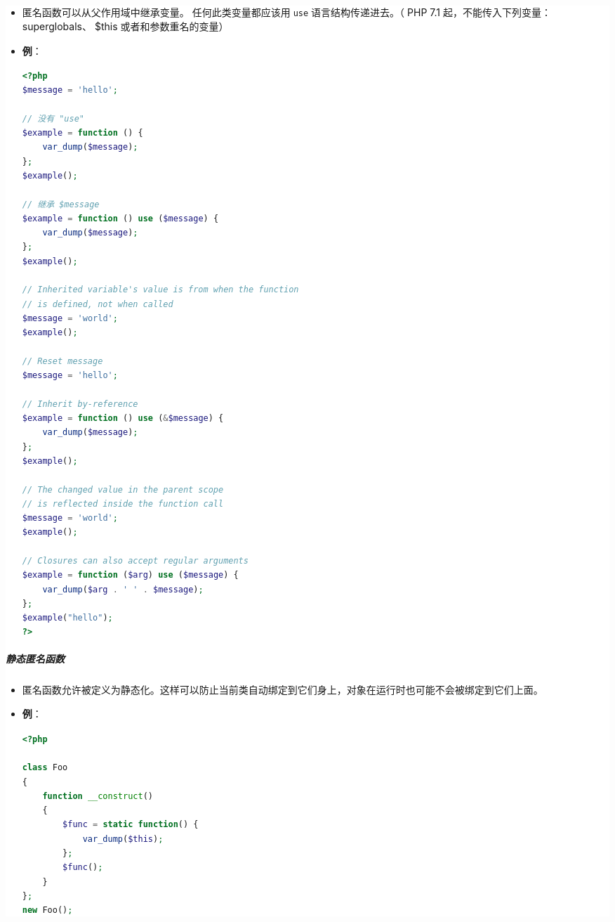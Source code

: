 - 匿名函数可以从父作用域中继承变量。 任何此类变量都应该用 `use` 语言结构传递进去。（ PHP 7.1 起，不能传入下列变量： superglobals、 $this 或者和参数重名的变量）

- **例**：

  ```php
  <?php
  $message = 'hello';
  
  // 没有 "use"
  $example = function () {
      var_dump($message);
  };
  $example();
  
  // 继承 $message
  $example = function () use ($message) {
      var_dump($message);
  };
  $example();
  
  // Inherited variable's value is from when the function
  // is defined, not when called
  $message = 'world';
  $example();
  
  // Reset message
  $message = 'hello';
  
  // Inherit by-reference
  $example = function () use (&$message) {
      var_dump($message);
  };
  $example();
  
  // The changed value in the parent scope
  // is reflected inside the function call
  $message = 'world';
  $example();
  
  // Closures can also accept regular arguments
  $example = function ($arg) use ($message) {
      var_dump($arg . ' ' . $message);
  };
  $example("hello");
  ?>
  ```

##### 静态匿名函数 

- 匿名函数允许被定义为静态化。这样可以防止当前类自动绑定到它们身上，对象在运行时也可能不会被绑定到它们上面。

- **例**：

  ```php
  <?php
  
  class Foo
  {
      function __construct()
      {
          $func = static function() {
              var_dump($this);
          };
          $func();
      }
  };
  new Foo();
  ```